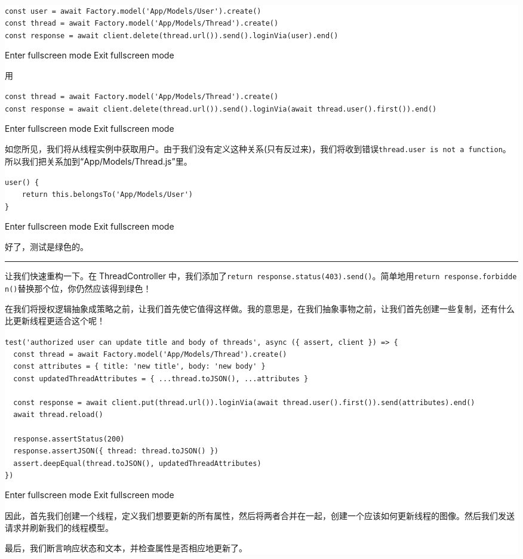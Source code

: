 ```
const user = await Factory.model('App/Models/User').create()
const thread = await Factory.model('App/Models/Thread').create()
const response = await client.delete(thread.url()).send().loginVia(user).end() 
```

Enter fullscreen mode Exit fullscreen mode

用

```
const thread = await Factory.model('App/Models/Thread').create()
const response = await client.delete(thread.url()).send().loginVia(await thread.user().first()).end() 
```

Enter fullscreen mode Exit fullscreen mode

如您所见，我们将从线程实例中获取用户。由于我们没有定义这种关系(只有反过来)，我们将收到错误`thread.user is not a function`。所以我们把关系加到“App/Models/Thread.js”里。

```
user() {
    return this.belongsTo('App/Models/User')
} 
```

Enter fullscreen mode Exit fullscreen mode

好了，测试是绿色的。

* * *

让我们快速重构一下。在 ThreadController 中，我们添加了`return response.status(403).send()`。简单地用`return response.forbidden()`替换那个位，你仍然应该得到绿色！

在我们将授权逻辑抽象成策略之前，让我们首先使它值得这样做。我的意思是，在我们抽象事物之前，让我们首先创建一些复制，还有什么比更新线程更适合这个呢！

```
test('authorized user can update title and body of threads', async ({ assert, client }) => {
  const thread = await Factory.model('App/Models/Thread').create()
  const attributes = { title: 'new title', body: 'new body' }
  const updatedThreadAttributes = { ...thread.toJSON(), ...attributes }

  const response = await client.put(thread.url()).loginVia(await thread.user().first()).send(attributes).end()
  await thread.reload()

  response.assertStatus(200)
  response.assertJSON({ thread: thread.toJSON() })
  assert.deepEqual(thread.toJSON(), updatedThreadAttributes)
}) 
```

Enter fullscreen mode Exit fullscreen mode

因此，首先我们创建一个线程，定义我们想要更新的所有属性，然后将两者合并在一起，创建一个应该如何更新线程的图像。然后我们发送请求并刷新我们的线程模型。

最后，我们断言响应状态和文本，并检查属性是否相应地更新了。
